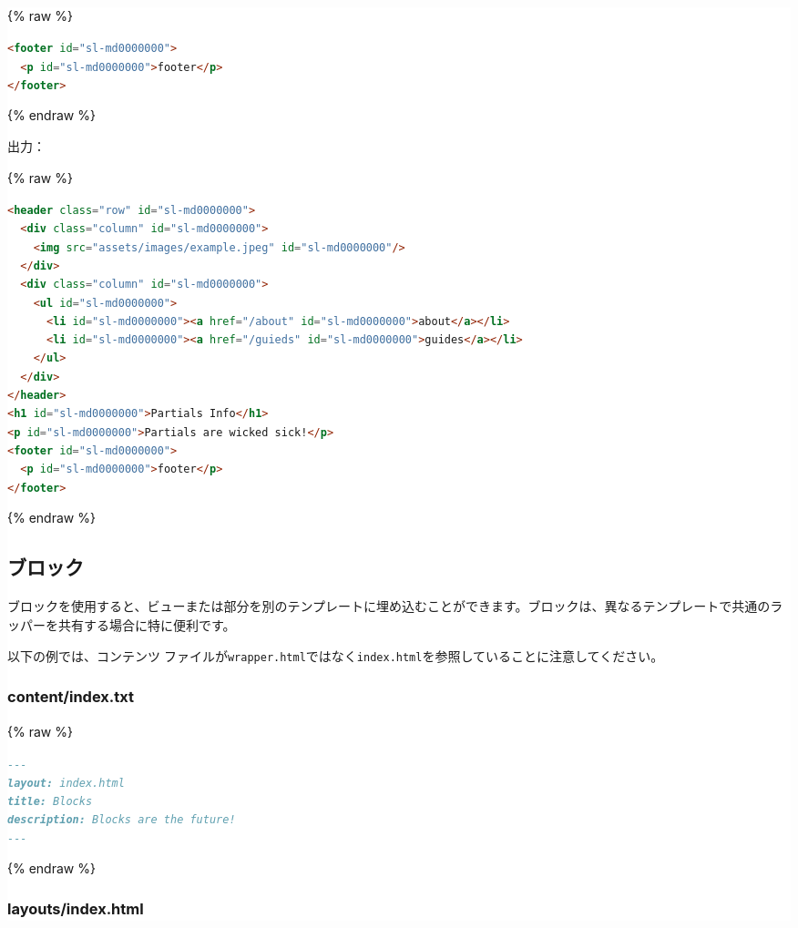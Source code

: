 {% raw %}

```html
<footer id="sl-md0000000">
  <p id="sl-md0000000">footer</p>
</footer>
```

{% endraw %}

出力：

{% raw %}

```html
<header class="row" id="sl-md0000000">
  <div class="column" id="sl-md0000000">
    <img src="assets/images/example.jpeg" id="sl-md0000000"/>
  </div>
  <div class="column" id="sl-md0000000">
    <ul id="sl-md0000000">
      <li id="sl-md0000000"><a href="/about" id="sl-md0000000">about</a></li>
      <li id="sl-md0000000"><a href="/guieds" id="sl-md0000000">guides</a></li>
    </ul>
  </div>
</header>
<h1 id="sl-md0000000">Partials Info</h1>
<p id="sl-md0000000">Partials are wicked sick!</p>
<footer id="sl-md0000000">
  <p id="sl-md0000000">footer</p>
</footer>
```

{% endraw %}

ブロック
----

ブロックを使用すると、ビューまたは部分を別のテンプレートに埋め込むことができます。ブロックは、異なるテンプレートで共通のラッパーを共有する場合に特に便利です。

以下の例では、コンテンツ ファイルが`wrapper.html`ではなく`index.html`を参照していることに注意してください。

### content/index.txt

{% raw %}

```markdown
---
layout: index.html
title: Blocks
description: Blocks are the future!
---
```

{% endraw %}

### layouts/index.html
